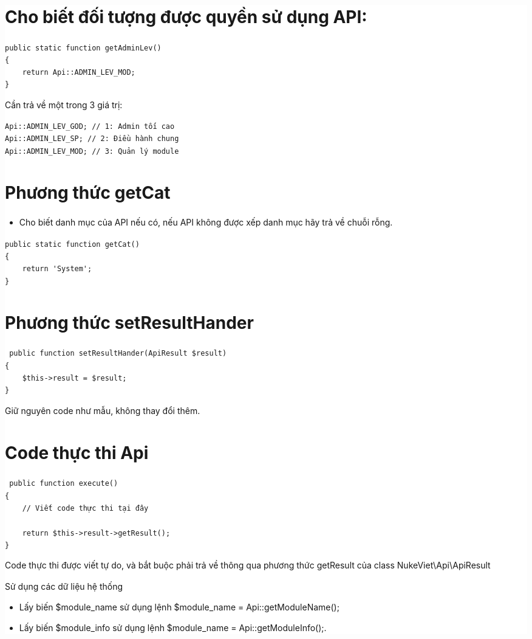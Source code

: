 # Cho biết đối tượng được quyền sử dụng API:
```
public static function getAdminLev()
{
    return Api::ADMIN_LEV_MOD;
}
```  
Cần trả về một trong 3 giá trị:
```
Api::ADMIN_LEV_GOD; // 1: Admin tối cao
Api::ADMIN_LEV_SP; // 2: Điều hành chung
Api::ADMIN_LEV_MOD; // 3: Quản lý module
```
# Phương thức getCat

* Cho biết danh mục của API nếu có, nếu API không được xếp danh mục hãy trả về chuỗi rỗng.
```
public static function getCat()
{
    return 'System';
}
  ```
# Phương thức setResultHander
```
 public function setResultHander(ApiResult $result)
{
    $this->result = $result;
}
 ``` 
Giữ nguyên code như mẫu, không thay đổi thêm.

# Code thực thi Api
```
 public function execute()
{
    // Viết code thực thi tại đây
 
    return $this->result->getResult();
}
```  
Code thực thi được viết tự do, và bắt buộc phải trả về thông qua phương thức getResult của class NukeViet\Api\ApiResult

Sử dụng các dữ liệu hệ thống
  
* Lấy biến $module_name sử dụng lệnh $module_name = Api::getModuleName();
  
* Lấy biến $module_info sử dụng lệnh $module_name = Api::getModuleInfo();. 
  
